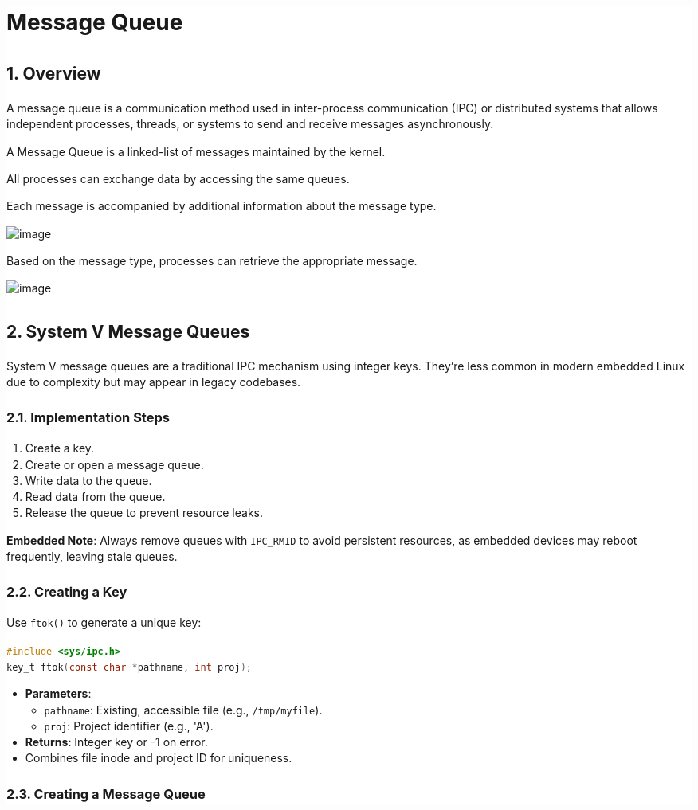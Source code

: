 # Message Queue

## 1. Overview

A message queue is a communication method used in inter-process communication (IPC) or distributed systems that allows independent processes, threads, or systems to send and receive messages asynchronously.

A Message Queue is a linked-list of messages maintained by the kernel.

All processes can exchange data by accessing the same queues.

Each message is accompanied by additional information about the message type.

<img width="1072" height="527" alt="image" src="https://github.com/user-attachments/assets/304027c2-61aa-42fa-81de-fc6239b53cd2" />

Based on the message type, processes can retrieve the appropriate message.

<img width="1072" height="721" alt="image" src="https://github.com/user-attachments/assets/d8a50111-3034-4763-b40f-29a6dc2f56be" />

## 2. System V Message Queues

System V message queues are a traditional IPC mechanism using integer keys. They’re less common in modern embedded Linux due to complexity but may appear in legacy codebases.

### 2.1. Implementation Steps

1. Create a key.
2. Create or open a message queue.
3. Write data to the queue.
4. Read data from the queue.
5. Release the queue to prevent resource leaks.

**Embedded Note**: Always remove queues with `IPC_RMID` to avoid persistent resources, as embedded devices may reboot frequently, leaving stale queues.

### 2.2. Creating a Key

Use `ftok()` to generate a unique key:

```c
#include <sys/ipc.h>
key_t ftok(const char *pathname, int proj);
```

- **Parameters**:
    - `pathname`: Existing, accessible file (e.g., `/tmp/myfile`).
    - `proj`: Project identifier (e.g., 'A').
- **Returns**: Integer key or -1 on error.
- Combines file inode and project ID for uniqueness.

### 2.3. Creating a Message Queue
